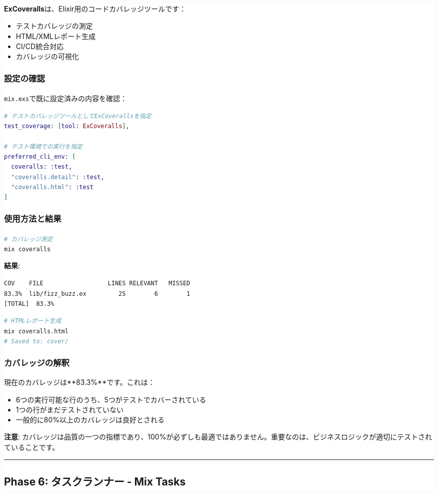 **ExCoveralls**は、Elixir用のコードカバレッジツールです：

- テストカバレッジの測定
- HTML/XMLレポート生成
- CI/CD統合対応
- カバレッジの可視化

### 設定の確認

`mix.exs`で既に設定済みの内容を確認：

```elixir
# テストカバレッジツールとしてExCoverallsを指定
test_coverage: [tool: ExCoveralls],

# テスト環境での実行を指定
preferred_cli_env: [
  coveralls: :test,
  "coveralls.detail": :test,
  "coveralls.html": :test
]
```

### 使用方法と結果

```bash
# カバレッジ測定
mix coveralls
```

**結果**:
```
COV    FILE                  LINES RELEVANT   MISSED
83.3%  lib/fizz_buzz.ex         25        6        1
[TOTAL]  83.3%
```

```bash
# HTMLレポート生成
mix coveralls.html
# Saved to: cover/
```

### カバレッジの解釈

現在のカバレッジは**83.3%**です。これは：
- 6つの実行可能な行のうち、5つがテストでカバーされている
- 1つの行がまだテストされていない
- 一般的に80%以上のカバレッジは良好とされる

**注意**: カバレッジは品質の一つの指標であり、100%が必ずしも最適ではありません。重要なのは、ビジネスロジックが適切にテストされていることです。

---

## Phase 6: タスクランナー - Mix Tasks
